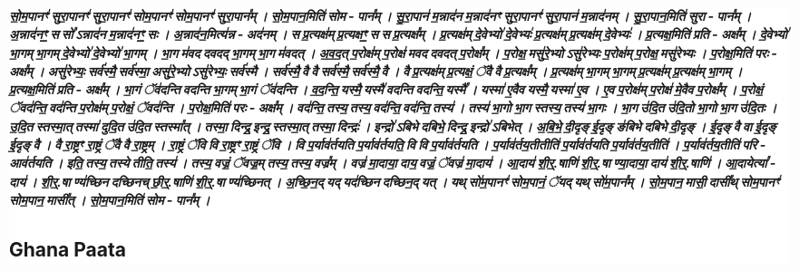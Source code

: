 ***सो॒म॒पानꣳ॑ सुरा॒पानꣳ॑ सुरा॒पानꣳ॑ सोम॒पानꣳ॑ सोम॒पानꣳ॑ सुरा॒पान᳚म् ।***
***सो॒म॒पान॒मिति॑ सोम - पान᳚म् ।***
***सु॒रा॒पान॑ म॒न्नाद॑न म॒न्नाद॑नꣳ सुरा॒पानꣳ॑ सुरा॒पान॑ म॒न्नाद॑नम् ।***
***सु॒रा॒पान॒मिति॑ सुरा - पान᳚म् ।***
***अ॒न्नाद॑नꣳ॒॒ स सो᳚ ऽन्नाद॑न म॒न्नाद॑नꣳ॒॒ सः ।***
***अ॒न्नाद॑न॒मित्य॑न्न - अद॑नम् ।***
***स प्र॒त्यक्ष॑म् प्र॒त्यक्षꣳ॒॒ स स प्र॒त्यक्ष᳚म् ।***
***प्र॒त्यक्ष॑म् दे॒वेभ्यो॑ दे॒वेभ्यः॑ प्र॒त्यक्ष॑म् प्र॒त्यक्ष॑म् दे॒वेभ्यः॑ ।***
***प्र॒त्यक्ष॒मिति॑ प्रति - अक्ष᳚म् ।***
***दे॒वेभ्यो॑ भा॒गम् भा॒गम् दे॒वेभ्यो॑ दे॒वेभ्यो॑ भा॒गम् ।***
***भा॒ग म॑वद दवदद् भा॒गम् भा॒ग म॑वदत् ।***
***अ॒व॒द॒त् प॒रोक्ष॑म् प॒रोक्ष॑ मवद दवदत् प॒रोक्ष᳚म् ।***
***प॒रोक्ष॒ मसु॑रे॒भ्यो ऽसु॑रेभ्यः प॒रोक्ष॑म् प॒रोक्ष॒ मसु॑रेभ्यः ।***
***प॒रोक्ष॒मिति॑ परः - अक्ष᳚म् ।***
***असु॑रेभ्यः॒ सर्व॑स्मै॒ सर्व॑स्मा॒ असु॑रे॒भ्यो ऽसु॑रेभ्यः॒ सर्व॑स्मै ।***
***सर्व॑स्मै॒ वै वै सर्व॑स्मै॒ सर्व॑स्मै॒ वै ।***
***वै प्र॒त्यक्ष॑म् प्र॒त्यक्षं॒ ॅवै वै प्र॒त्यक्ष᳚म् ।***
***प्र॒त्यक्ष॑म् भा॒गम् भा॒गम् प्र॒त्यक्ष॑म् प्र॒त्यक्ष॑म् भा॒गम् ।***
***प्र॒त्यक्ष॒मिति॑ प्रति - अक्ष᳚म् ।***
***भा॒गं ॅव॑दन्ति वदन्ति भा॒गम् भा॒गं ॅव॑दन्ति ।***
***व॒द॒न्ति॒ यस्मै॒ यस्मै॑ वदन्ति वदन्ति॒ यस्मै᳚ ।***
***यस्मा॑ ए॒वैव यस्मै॒ यस्मा॑ ए॒व ।***
***ए॒व प॒रोक्ष॑म् प॒रोक्ष॑ मे॒वैव प॒रोक्ष᳚म् ।***
***प॒रोक्षं॒ ॅवद॑न्ति॒ वद॑न्ति प॒रोक्ष॑म् प॒रोक्षं॒ ॅवद॑न्ति ।***
***प॒रोक्ष॒मिति॑ परः - अक्ष᳚म् ।***
***वद॑न्ति॒ तस्य॒ तस्य॒ वद॑न्ति॒ वद॑न्ति॒ तस्य॑ ।***
***तस्य॑ भा॒गो भा॒ग स्तस्य॒ तस्य॑ भा॒गः ।***
***भा॒ग उ॑दि॒त उ॑दि॒तो भा॒गो भा॒ग उ॑दि॒तः ।***
***उ॒दि॒त स्तस्मा॒त् तस्मा॑ दुदि॒त उ॑दि॒त स्तस्मा᳚त् ।***
***तस्मा॒ दिन्द्र॒ इन्द्र॒ स्तस्मा॒त् तस्मा॒ दिन्द्रः॑ ।***
***इन्द्रो॑ ऽबिभे दबिभे॒ दिन्द्र॒ इन्द्रो॑ ऽबिभेत् ।***
***अ॒बि॒भे॒ दी॒दृङ् ई॒दृङ् ङ॑बिभे दबिभे दी॒दृङ् ।***
***ई॒दृङ् वै वा ई॒दृङ् ई॒दृङ् वै ।***
***वै रा॒ष्ट्रꣳ रा॒ष्ट्रं ॅवै वै रा॒ष्ट्रम् ।***
***रा॒ष्ट्रं ॅवि वि रा॒ष्ट्रꣳ रा॒ष्ट्रं ॅवि ।***
***वि प॒र्याव॑र्तयति प॒र्याव॑र्तयति॒ वि वि प॒र्याव॑र्तयति ।***
***प॒र्याव॑र्तय॒तीतीति॑ प॒र्याव॑र्तयति प॒र्याव॑र्तय॒तीति॑ ।***
***प॒र्याव॑र्तय॒तीति॑ परि - आव॑र्तयति ।***
***इति॒ तस्य॒ तस्ये तीति॒ तस्य॑ ।***
***तस्य॒ वज्रं॒ ॅवज्र॒म् तस्य॒ तस्य॒ वज्र᳚म् ।***
***वज्र॑ मा॒दाया॒ दाय॒ वज्रं॒ ॅवज्र॑ मा॒दाय॑ ।***
***आ॒दाय॑ शी॒र्॒.षाणि॑ शी॒र्॒.षा ण्या॒दाया॒ दाय॑ शी॒र्॒.षाणि॑ ।***
***आ॒दायेत्या᳚ - दाय॑ ।***
***शी॒र्॒.षा ण्य॑च्छिन दच्छिनच् छी॒र्॒.षाणि॑ शी॒र्॒.षा ण्य॑च्छिनत् ।***
***अ॒च्छि॒न॒द् यद् यद॑च्छिन दच्छिन॒द् यत् ।***
***यथ् सो॑म॒पानꣳ॑ सोम॒पानं॒ ॅयद् यथ् सो॑म॒पान᳚म् ।***
***सो॒म॒पान॒ मासी॒ दासी᳚थ् सोम॒पानꣳ॑ सोम॒पान॒ मासी᳚त् ।***
***सो॒म॒पान॒मिति॑ सोम - पान᳚म् ।***

## Ghana Paata ##
